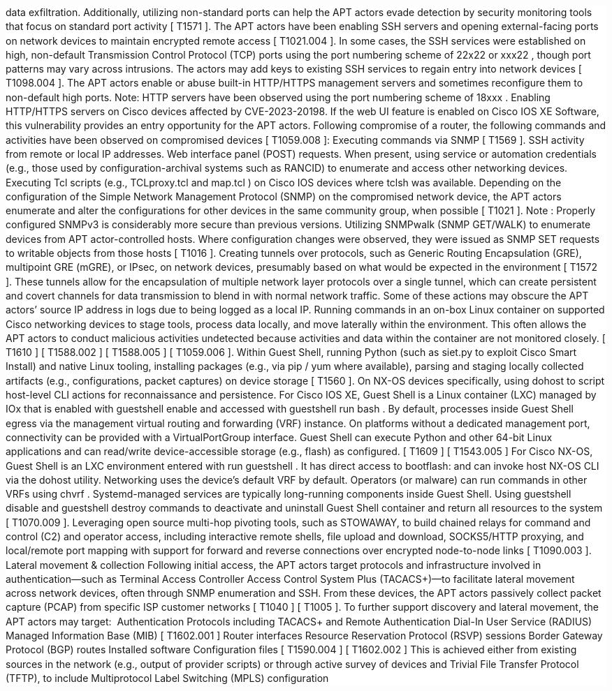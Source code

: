 data exfiltration. Additionally, utilizing non-standard ports can help the APT actors evade detection by security monitoring tools that focus on standard port activity [ T1571 ]. The APT actors have been enabling SSH servers and opening external-facing ports on network devices to maintain encrypted remote access [ T1021.004 ]. In some cases, the SSH services were established on high, non-default Transmission Control Protocol (TCP) ports using the port numbering scheme of 22x22 or xxx22 , though port patterns may vary across intrusions. The actors may add keys to existing SSH services to regain entry into network devices [ T1098.004 ]. The APT actors enable or abuse built-in HTTP/HTTPS management servers and sometimes reconfigure them to non-default high ports. Note: HTTP servers have been observed using the port numbering scheme of 18xxx . Enabling HTTP/HTTPS servers on Cisco devices affected by CVE-2023-20198. If the web UI feature is enabled on Cisco IOS XE Software, this vulnerability provides an entry opportunity for the APT actors. Following compromise of a router, the following&nbsp;commands and activities have been observed on compromised devices [ T1059.008 ]: Executing commands via SNMP [ T1569 ]. SSH activity from remote or local IP addresses. Web interface panel (POST) requests. When present, using service or automation credentials (e.g., those used by configuration-archival systems such as RANCID) to enumerate and access other networking devices. Executing Tcl scripts (e.g., TCLproxy.tcl and map.tcl ) on Cisco IOS devices where tclsh was available. Depending on the configuration of the Simple Network Management Protocol (SNMP) on the compromised network device, the APT actors enumerate and alter the configurations for other devices in the same community group, when possible [ T1021 ]. Note : Properly configured SNMPv3 is considerably more secure than previous versions. Utilizing SNMPwalk (SNMP GET/WALK) to enumerate devices from APT actor-controlled hosts. Where configuration changes were observed, they were issued as SNMP SET requests to writable objects from those hosts [ T1016 ]. Creating tunnels over protocols, such as Generic Routing Encapsulation (GRE), multipoint GRE (mGRE), or IPsec, on network devices, presumably based on what would be expected in the environment [ T1572 ]. These tunnels allow for the encapsulation of multiple network layer protocols over a single tunnel, which can create persistent and covert channels for data transmission to blend in with normal network traffic. Some of these actions may obscure the APT actors’ source IP address in logs due to being logged as a local IP. Running commands in an on-box Linux container on supported Cisco networking devices to stage tools, process data locally, and move laterally within the environment. This often allows the APT actors to conduct malicious activities undetected because activities and data within the container are not monitored closely. [ T1610 ] [ T1588.002 ] [ T1588.005 ] [ T1059.006 ]. Within Guest Shell, running Python (such as siet.py to exploit Cisco Smart Install) and native Linux tooling, installing packages (e.g., via pip / yum where available), parsing and staging locally collected artifacts (e.g., configurations, packet captures) on device storage [ T1560 ]. On NX-OS devices specifically, using dohost to script host-level CLI actions for reconnaissance and persistence. For Cisco IOS XE, Guest Shell is a Linux container (LXC) managed by IOx that is enabled with guestshell enable and accessed with guestshell run bash . By default, processes inside Guest Shell egress via the management virtual routing and forwarding (VRF) instance. On platforms without a dedicated management port, connectivity can be provided with a VirtualPortGroup interface. Guest Shell can execute Python and other 64-bit Linux applications and can read/write device-accessible storage (e.g., flash) as configured. [ T1609 ] [ T1543.005 ] For Cisco NX-OS, Guest Shell is an LXC environment entered with run guestshell . It has direct access to bootflash: and can invoke host NX-OS CLI via the dohost utility. Networking uses the device’s default VRF by default. Operators (or malware) can run commands in other VRFs using chvrf . Systemd-managed services are typically long-running components inside Guest Shell. Using guestshell disable and guestshell destroy commands to deactivate and uninstall Guest Shell container and return all resources to the system [ T1070.009 ]. Leveraging open source multi-hop pivoting tools, such as&nbsp;STOWAWAY, to build chained relays for command and control (C2) and operator access, including interactive remote shells, file upload and download, SOCKS5/HTTP proxying, and local/remote port mapping with support for forward and reverse connections over encrypted node-to-node links [ T1090.003 ]. Lateral movement &amp; collection Following initial access, the APT actors target protocols and infrastructure involved in authentication—such as Terminal Access Controller Access Control System Plus (TACACS+)—to facilitate lateral movement across network devices, often through SNMP enumeration and SSH. From these devices, the APT actors passively collect packet capture (PCAP) from specific ISP customer networks [ T1040 ] [ T1005 ]. To further support discovery and lateral movement, the APT actors may target:&nbsp; Authentication Protocols including TACACS+ and Remote Authentication Dial-In User Service (RADIUS) Managed Information Base (MIB) [ T1602.001 ] Router interfaces Resource Reservation Protocol (RSVP) sessions Border Gateway Protocol (BGP) routes Installed software Configuration files [ T1590.004 ] [ T1602.002 ] This is achieved either from existing sources in the network (e.g., output of provider scripts) or through active survey of devices and Trivial File Transfer Protocol (TFTP), to include Multiprotocol Label Switching (MPLS) configuration